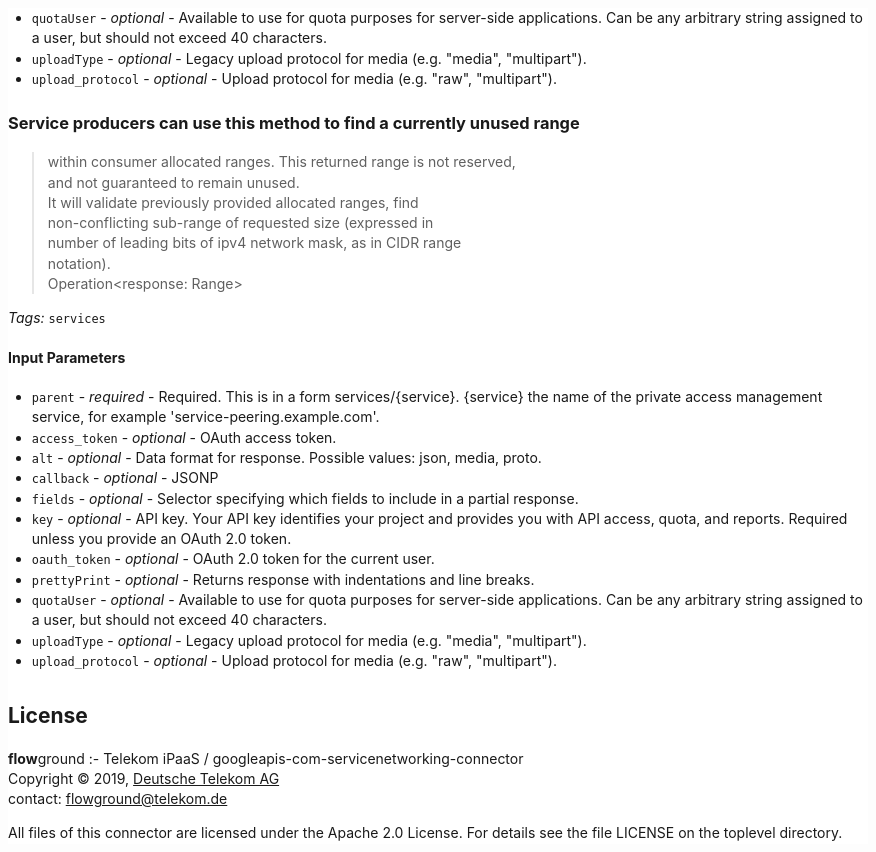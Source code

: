 * `quotaUser` - _optional_ - Available to use for quota purposes for server-side applications. Can be any arbitrary string assigned to a user, but should not exceed 40 characters.
* `uploadType` - _optional_ - Legacy upload protocol for media (e.g. "media", "multipart").
* `upload_protocol` - _optional_ - Upload protocol for media (e.g. "raw", "multipart").

### Service producers can use this method to find a currently unused range<br/>
> within consumer allocated ranges.   This returned range is not reserved,<br/>
> and not guaranteed to remain unused.<br/>
> It will validate previously provided allocated ranges, find<br/>
> non-conflicting sub-range of requested size (expressed in<br/>
> number of leading bits of ipv4 network mask, as in CIDR range<br/>
> notation).<br/>
> Operation<response: Range>

*Tags:* `services`

#### Input Parameters
* `parent` - _required_ - Required. This is in a form services/{service}.
{service} the name of the private access management service, for example
'service-peering.example.com'.
* `access_token` - _optional_ - OAuth access token.
* `alt` - _optional_ - Data format for response.
    Possible values: json, media, proto.
* `callback` - _optional_ - JSONP
* `fields` - _optional_ - Selector specifying which fields to include in a partial response.
* `key` - _optional_ - API key. Your API key identifies your project and provides you with API access, quota, and reports. Required unless you provide an OAuth 2.0 token.
* `oauth_token` - _optional_ - OAuth 2.0 token for the current user.
* `prettyPrint` - _optional_ - Returns response with indentations and line breaks.
* `quotaUser` - _optional_ - Available to use for quota purposes for server-side applications. Can be any arbitrary string assigned to a user, but should not exceed 40 characters.
* `uploadType` - _optional_ - Legacy upload protocol for media (e.g. "media", "multipart").
* `upload_protocol` - _optional_ - Upload protocol for media (e.g. "raw", "multipart").

## License

**flow**ground :- Telekom iPaaS / googleapis-com-servicenetworking-connector<br/>
Copyright © 2019, [Deutsche Telekom AG](https://www.telekom.de)<br/>
contact: flowground@telekom.de

All files of this connector are licensed under the Apache 2.0 License. For details
see the file LICENSE on the toplevel directory.
